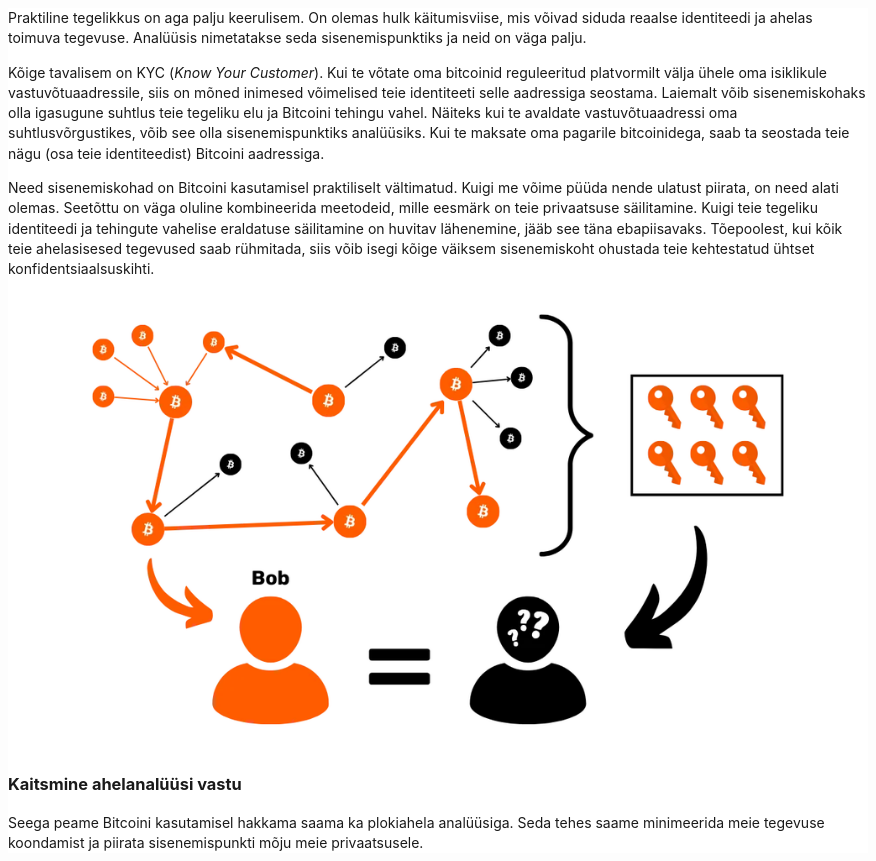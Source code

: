 Praktiline tegelikkus on aga palju keerulisem. On olemas hulk käitumisviise, mis võivad siduda reaalse identiteedi ja ahelas toimuva tegevuse. Analüüsis nimetatakse seda sisenemispunktiks ja neid on väga palju.

Kõige tavalisem on KYC (*Know Your Customer*). Kui te võtate oma bitcoinid reguleeritud platvormilt välja ühele oma isiklikule vastuvõtuaadressile, siis on mõned inimesed võimelised teie identiteeti selle aadressiga seostama. Laiemalt võib sisenemiskohaks olla igasugune suhtlus teie tegeliku elu ja Bitcoini tehingu vahel. Näiteks kui te avaldate vastuvõtuaadressi oma suhtlusvõrgustikes, võib see olla sisenemispunktiks analüüsiks. Kui te maksate oma pagarile bitcoinidega, saab ta seostada teie nägu (osa teie identiteedist) Bitcoini aadressiga.

Need sisenemiskohad on Bitcoini kasutamisel praktiliselt vältimatud. Kuigi me võime püüda nende ulatust piirata, on need alati olemas. Seetõttu on väga oluline kombineerida meetodeid, mille eesmärk on teie privaatsuse säilitamine. Kuigi teie tegeliku identiteedi ja tehingute vahelise eraldatuse säilitamine on huvitav lähenemine, jääb see täna ebapiisavaks. Tõepoolest, kui kõik teie ahelasisesed tegevused saab rühmitada, siis võib isegi kõige väiksem sisenemiskoht ohustada teie kehtestatud ühtset konfidentsiaalsuskihti.

![BTC204](assets/fr/029.webp)

### Kaitsmine ahelanalüüsi vastu

Seega peame Bitcoini kasutamisel hakkama saama ka plokiahela analüüsiga. Seda tehes saame minimeerida meie tegevuse koondamist ja piirata sisenemispunkti mõju meie privaatsusele.

